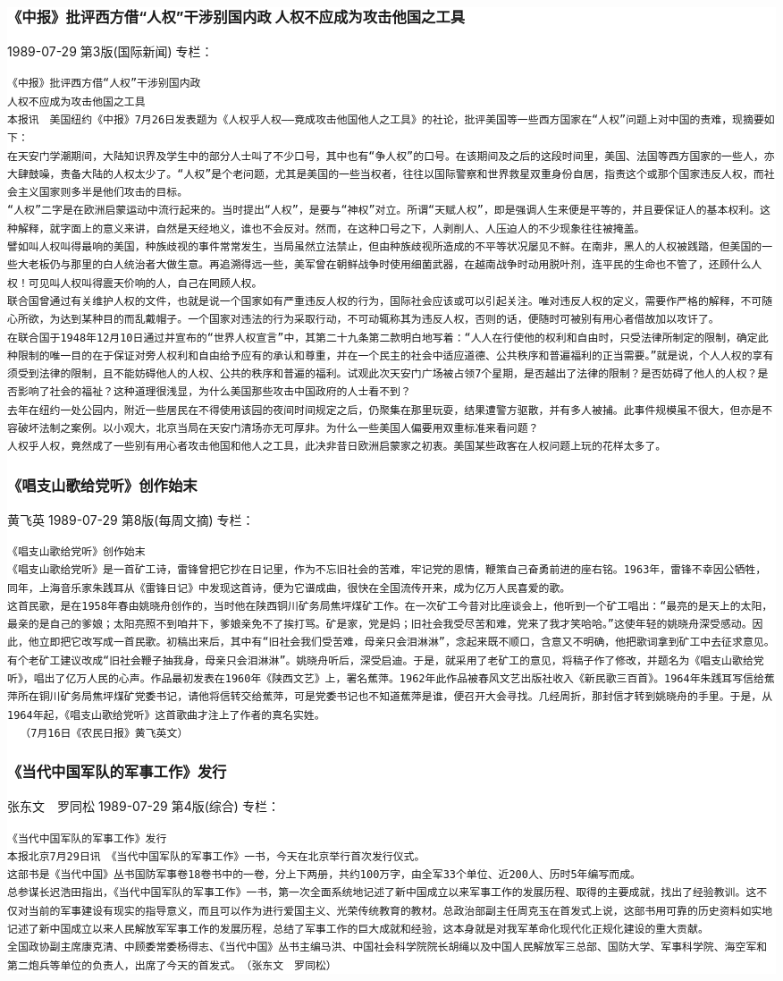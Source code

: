 ### 《中报》批评西方借“人权”干涉别国内政  人权不应成为攻击他国之工具

1989-07-29
第3版(国际新闻)
专栏：

    《中报》批评西方借“人权”干涉别国内政
    人权不应成为攻击他国之工具
    本报讯　美国纽约《中报》7月26日发表题为《人权乎人权——竟成攻击他国他人之工具》的社论，批评美国等一些西方国家在“人权”问题上对中国的责难，现摘要如下：
    在天安门学潮期间，大陆知识界及学生中的部分人士叫了不少口号，其中也有“争人权”的口号。在该期间及之后的这段时间里，美国、法国等西方国家的一些人，亦大肆鼓噪，责备大陆的人权太少了。“人权”是个老问题，尤其是美国的一些当权者，往往以国际警察和世界救星双重身份自居，指责这个或那个国家违反人权，而社会主义国家则多半是他们攻击的目标。
    “人权”二字是在欧洲启蒙运动中流行起来的。当时提出“人权”，是要与“神权”对立。所谓“天赋人权”，即是强调人生来便是平等的，并且要保证人的基本权利。这种解释，就字面上的意义来讲，自然是天经地义，谁也不会反对。然而，在这种口号之下，人剥削人、人压迫人的不少现象往往被掩盖。
    譬如叫人权叫得最响的美国，种族歧视的事件常常发生，当局虽然立法禁止，但由种族歧视所造成的不平等状况屡见不鲜。在南非，黑人的人权被践踏，但美国的一些大老板仍与那里的白人统治者大做生意。再追溯得远一些，美军曾在朝鲜战争时使用细菌武器，在越南战争时动用脱叶剂，连平民的生命也不管了，还顾什么人权！可见叫人权叫得震天价响的人，自己在罔顾人权。
    联合国曾通过有关维护人权的文件，也就是说一个国家如有严重违反人权的行为，国际社会应该或可以引起关注。唯对违反人权的定义，需要作严格的解释，不可随心所欲，为达到某种目的而乱戴帽子。一个国家对违法的行为采取行动，不可动辄称其为违反人权，否则的话，便随时可被别有用心者借故加以攻讦了。
    在联合国于1948年12月10日通过并宣布的“世界人权宣言”中，其第二十九条第二款明白地写着：“人人在行使他的权利和自由时，只受法律所制定的限制，确定此种限制的唯一目的在于保证对旁人权利和自由给予应有的承认和尊重，并在一个民主的社会中适应道德、公共秩序和普遍福利的正当需要。”就是说，个人人权的享有须受到法律的限制，且不能妨碍他人的人权、公共的秩序和普遍的福利。试观此次天安门广场被占领7个星期，是否越出了法律的限制？是否妨碍了他人的人权？是否影响了社会的福祉？这种道理很浅显，为什么美国那些攻击中国政府的人士看不到？
    去年在纽约一处公园内，附近一些居民在不得使用该园的夜间时间规定之后，仍聚集在那里玩耍，结果遭警方驱散，并有多人被捕。此事件规模虽不很大，但亦是不容破坏法制之案例。以小观大，北京当局在天安门清场亦无可厚非。为什么一些美国人偏要用双重标准来看问题？
    人权乎人权，竟然成了一些别有用心者攻击他国和他人之工具，此决非昔日欧洲启蒙家之初衷。美国某些政客在人权问题上玩的花样太多了。


### 《唱支山歌给党听》创作始末
黄飞英
1989-07-29
第8版(每周文摘)
专栏：

    《唱支山歌给党听》创作始末
    《唱支山歌给党听》是一首矿工诗，雷锋曾把它抄在日记里，作为不忘旧社会的苦难，牢记党的恩情，鞭策自己奋勇前进的座右铭。1963年，雷锋不幸因公牺牲，同年，上海音乐家朱践耳从《雷锋日记》中发现这首诗，便为它谱成曲，很快在全国流传开来，成为亿万人民喜爱的歌。
    这首民歌，是在1958年春由姚晓舟创作的，当时他在陕西铜川矿务局焦坪煤矿工作。在一次矿工今昔对比座谈会上，他听到一个矿工唱出：“最亮的是天上的太阳，最亲的是自己的爹娘；太阳亮照不到咱井下，爹娘亲免不了挨打骂。矿是家，党是妈；旧社会我受尽苦和难，党来了我才笑哈哈。”这使年轻的姚晓舟深受感动。因此，他立即把它改写成一首民歌。初稿出来后，其中有“旧社会我们受苦难，母亲只会泪淋淋”，念起来既不顺口，含意又不明确，他把歌词拿到矿工中去征求意见。有个老矿工建议改成“旧社会鞭子抽我身，母亲只会泪淋淋”。姚晓舟听后，深受启迪。于是，就采用了老矿工的意见，将稿子作了修改，并题名为《唱支山歌给党听》，唱出了亿万人民的心声。作品最初发表在1960年《陕西文艺》上，署名蕉萍。1962年此作品被春风文艺出版社收入《新民歌三百首》。1964年朱践耳写信给蕉萍所在铜川矿务局焦坪煤矿党委书记，请他将信转交给蕉萍，可是党委书记也不知道蕉萍是谁，便召开大会寻找。几经周折，那封信才转到姚晓舟的手里。于是，从1964年起，《唱支山歌给党听》这首歌曲才注上了作者的真名实姓。
      （7月16日《农民日报》黄飞英文）


### 《当代中国军队的军事工作》发行
张东文　罗同松
1989-07-29
第4版(综合)
专栏：

    《当代中国军队的军事工作》发行
    本报北京7月29日讯　《当代中国军队的军事工作》一书，今天在北京举行首次发行仪式。
    这部书是《当代中国》丛书国防军事卷18卷书中的一卷，分上下两册，共约100万字，由全军33个单位、近200人、历时5年编写而成。
    总参谋长迟浩田指出，《当代中国军队的军事工作》一书，第一次全面系统地记述了新中国成立以来军事工作的发展历程、取得的主要成就，找出了经验教训。这不仅对当前的军事建设有现实的指导意义，而且可以作为进行爱国主义、光荣传统教育的教材。总政治部副主任周克玉在首发式上说，这部书用可靠的历史资料如实地记述了新中国成立以来人民解放军军事工作的发展历程，总结了军事工作的巨大成就和经验，这本身就是对我军革命化现代化正规化建设的重大贡献。
    全国政协副主席康克清、中顾委常委杨得志、《当代中国》丛书主编马洪、中国社会科学院院长胡绳以及中国人民解放军三总部、国防大学、军事科学院、海空军和第二炮兵等单位的负责人，出席了今天的首发式。　（张东文　罗同松）
